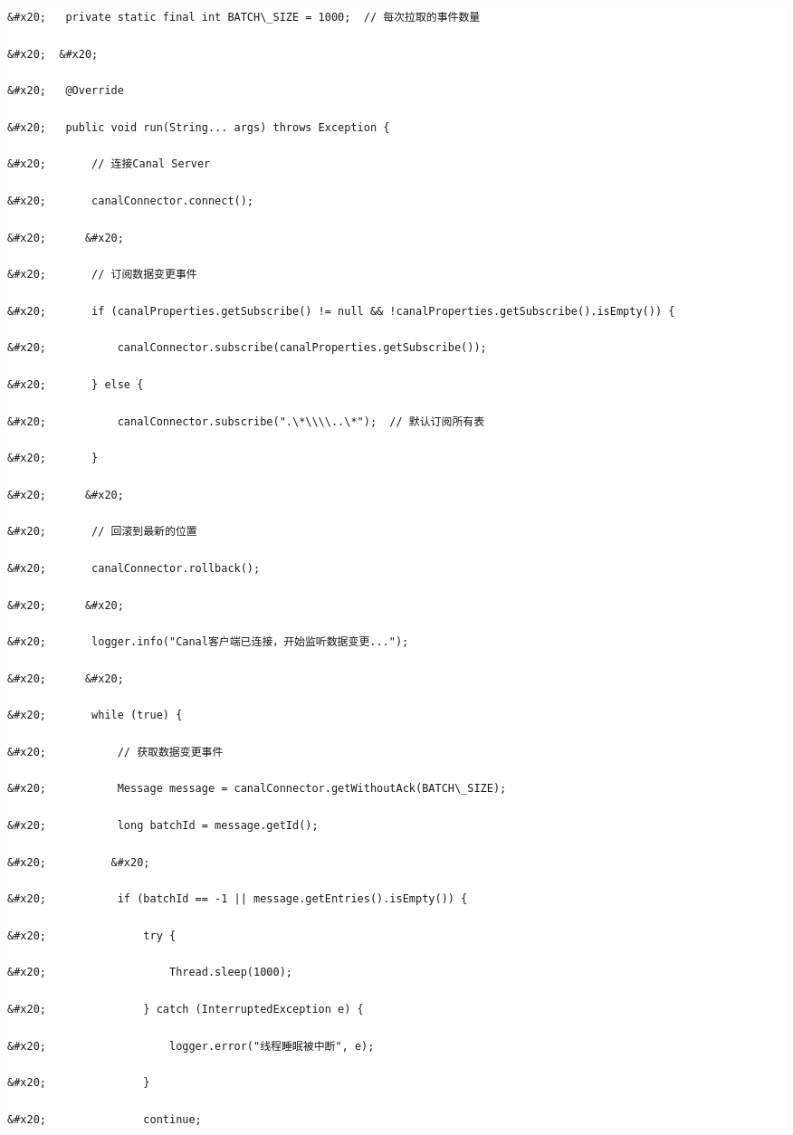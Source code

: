 ```
&#x20;   private static final int BATCH\_SIZE = 1000;  // 每次拉取的事件数量

&#x20;  &#x20;

&#x20;   @Override

&#x20;   public void run(String... args) throws Exception {

&#x20;       // 连接Canal Server

&#x20;       canalConnector.connect();

&#x20;      &#x20;

&#x20;       // 订阅数据变更事件

&#x20;       if (canalProperties.getSubscribe() != null && !canalProperties.getSubscribe().isEmpty()) {

&#x20;           canalConnector.subscribe(canalProperties.getSubscribe());

&#x20;       } else {

&#x20;           canalConnector.subscribe(".\*\\\\..\*");  // 默认订阅所有表

&#x20;       }

&#x20;      &#x20;

&#x20;       // 回滚到最新的位置

&#x20;       canalConnector.rollback();

&#x20;      &#x20;

&#x20;       logger.info("Canal客户端已连接，开始监听数据变更...");

&#x20;      &#x20;

&#x20;       while (true) {

&#x20;           // 获取数据变更事件

&#x20;           Message message = canalConnector.getWithoutAck(BATCH\_SIZE);

&#x20;           long batchId = message.getId();

&#x20;          &#x20;

&#x20;           if (batchId == -1 || message.getEntries().isEmpty()) {

&#x20;               try {

&#x20;                   Thread.sleep(1000);

&#x20;               } catch (InterruptedException e) {

&#x20;                   logger.error("线程睡眠被中断", e);

&#x20;               }

&#x20;               continue;

```